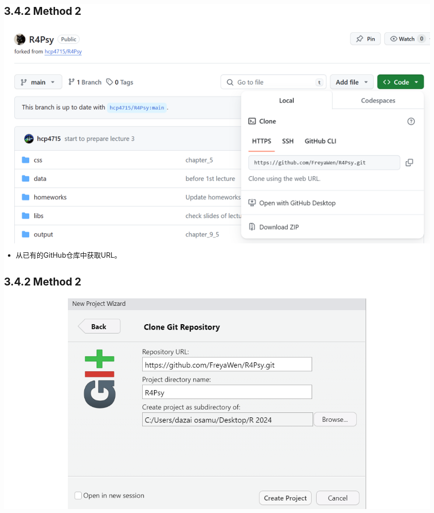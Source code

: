 
## 3.4.2 Method 2
<img src="./pic_new/chp3/new repo5.png" width="100%" style="display: block; margin-left: auto; margin-right: auto;">
 
- 从已有的GitHub仓库中获取URL。


## 3.4.2 Method 2
<img src="./pic_new/chp3/new project4.png" width="70%" style="display: block; margin-left: auto; margin-right: auto;">
 